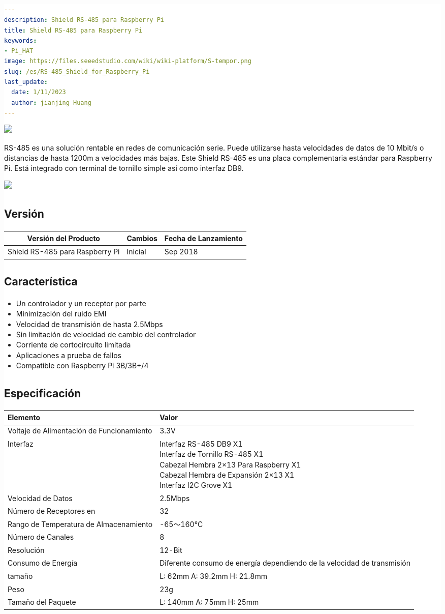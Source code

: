 ```yaml
---
description: Shield RS-485 para Raspberry Pi
title: Shield RS-485 para Raspberry Pi
keywords:
- Pi_HAT
image: https://files.seeedstudio.com/wiki/wiki-platform/S-tempor.png
slug: /es/RS-485_Shield_for_Raspberry_Pi
last_update:
  date: 1/11/2023
  author: jianjing Huang
---
```


![](https://files.seeedstudio.com/wiki/RS-485_Shield_for_Raspberry_Pi/img/main.jpg)

RS-485 es una solución rentable en redes de comunicación serie. Puede utilizarse hasta velocidades de datos de 10 Mbit/s o distancias de hasta 1200m a velocidades más bajas. Este Shield RS-485 es una placa complementaria estándar para Raspberry Pi. Está integrado con terminal de tornillo simple así como interfaz DB9.

<p style={{textAlign: 'center'}}><a href="https://www.seeedstudio.com/RS-485-Shield-for-Raspberry-Pi.html" target="_blank"><img src="https://files.seeedstudio.com/wiki/Seeed-WiKi/docs/images/300px-Get_One_Now_Banner-ragular.png" /></a></p>

## Versión

| Versión del Producto  | Cambios                                                                                               | Fecha de Lanzamiento |
|------------------|-------------------------------------------------------------------------------------------------------|---------------|
| Shield RS-485 para Raspberry Pi | Inicial                                                                                               | Sep 2018      |

## Característica

- Un controlador y un receptor por parte
- Minimización del ruido EMI
- Velocidad de transmisión de hasta 2.5Mbps
- Sin limitación de velocidad de cambio del controlador
- Corriente de cortocircuito limitada
- Aplicaciones a prueba de fallos
- Compatible con Raspberry Pi 3B/3B+/4



## Especificación

|Elemento|Valor|
|:---|:---|
|Voltaje de Alimentación de Funcionamiento|3.3V|
|Interfaz|Interfaz RS-485 DB9 X1<br />Interfaz de Tornillo RS-485 X1 <br /> Cabezal Hembra 2×13 Para Raspberry X1<br />  Cabezal Hembra de Expansión 2×13 X1<br />  Interfaz I2C Grove X1|
|Velocidad de Datos|2.5Mbps|
|Número de Receptores en|32|
|Rango de Temperatura de Almacenamiento|-65～160℃|
|Número de Canales|8|
|Resolución|12-Bit|
|Consumo de Energía|Diferente consumo de energía dependiendo de la velocidad de transmisión|
|tamaño|L: 62mm A: 39.2mm H: 21.8mm|
|Peso|23g|
|Tamaño del Paquete|L: 140mm A: 75mm H: 25mm|